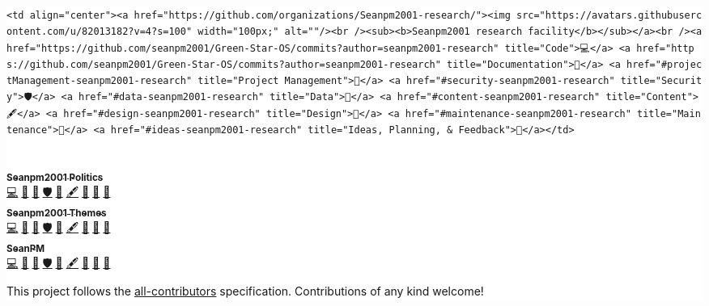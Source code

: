     <td align="center"><a href="https://github.com/organizations/Seanpm2001-research/"><img src="https://avatars.githubusercontent.com/u/82013182?v=4?s=100" width="100px;" alt=""/><br /><sub><b>Seanpm2001 research facility</b></sub></a><br /><a href="https://github.com/seanpm2001/Green-Star-OS/commits?author=seanpm2001-research" title="Code">💻</a> <a href="https://github.com/seanpm2001/Green-Star-OS/commits?author=seanpm2001-research" title="Documentation">📖</a> <a href="#projectManagement-seanpm2001-research" title="Project Management">📆</a> <a href="#security-seanpm2001-research" title="Security">🛡️</a> <a href="#data-seanpm2001-research" title="Data">🔣</a> <a href="#content-seanpm2001-research" title="Content">🖋</a> <a href="#design-seanpm2001-research" title="Design">🎨</a> <a href="#maintenance-seanpm2001-research" title="Maintenance">🚧</a> <a href="#ideas-seanpm2001-research" title="Ideas, Planning, & Feedback">🤔</a></td>
  </tr>
  <tr>
    <td align="center"><a href="https://github.com/Seanpm2001/Politics"><img src="https://avatars.githubusercontent.com/u/83518946?v=4?s=100" width="100px;" alt=""/><br /><sub><b>Seanpm2001 Politics</b></sub></a><br /><a href="https://github.com/seanpm2001/Green-Star-OS/commits?author=seanpm2001-politics" title="Code">💻</a> <a href="https://github.com/seanpm2001/Green-Star-OS/commits?author=seanpm2001-politics" title="Documentation">📖</a> <a href="#projectManagement-seanpm2001-politics" title="Project Management">📆</a> <a href="#security-seanpm2001-politics" title="Security">🛡️</a> <a href="#data-seanpm2001-politics" title="Data">🔣</a> <a href="#content-seanpm2001-politics" title="Content">🖋</a> <a href="#design-seanpm2001-politics" title="Design">🎨</a> <a href="#maintenance-seanpm2001-politics" title="Maintenance">🚧</a> <a href="#ideas-seanpm2001-politics" title="Ideas, Planning, & Feedback">🤔</a></td>
    <td align="center"><a href="https://github.com/seanpm2001/BlueCalm_Theme"><img src="https://avatars.githubusercontent.com/u/83788990?v=4?s=100" width="100px;" alt=""/><br /><sub><b>Seanpm2001 Themes</b></sub></a><br /><a href="https://github.com/seanpm2001/Green-Star-OS/commits?author=seanpm2001-themes" title="Code">💻</a> <a href="https://github.com/seanpm2001/Green-Star-OS/commits?author=seanpm2001-themes" title="Documentation">📖</a> <a href="#projectManagement-seanpm2001-themes" title="Project Management">📆</a> <a href="#security-seanpm2001-themes" title="Security">🛡️</a> <a href="#data-seanpm2001-themes" title="Data">🔣</a> <a href="#content-seanpm2001-themes" title="Content">🖋</a> <a href="#design-seanpm2001-themes" title="Design">🎨</a> <a href="#maintenance-seanpm2001-themes" title="Maintenance">🚧</a> <a href="#ideas-seanpm2001-themes" title="Ideas, Planning, & Feedback">🤔</a></td>
    <td align="center"><a href="https://github.com/seanpm2001/"><img src="https://avatars.githubusercontent.com/u/71793933?v=4?s=100" width="100px;" alt=""/><br /><sub><b>SeanPM</b></sub></a><br /><a href="https://github.com/seanpm2001/Green-Star-OS/commits?author=seanpm2001-software" title="Code">💻</a> <a href="https://github.com/seanpm2001/Green-Star-OS/commits?author=seanpm2001-software" title="Documentation">📖</a> <a href="#projectManagement-seanpm2001-software" title="Project Management">📆</a> <a href="#security-seanpm2001-software" title="Security">🛡️</a> <a href="#data-seanpm2001-software" title="Data">🔣</a> <a href="#content-seanpm2001-software" title="Content">🖋</a> <a href="#design-seanpm2001-software" title="Design">🎨</a> <a href="#maintenance-seanpm2001-software" title="Maintenance">🚧</a> <a href="#ideas-seanpm2001-software" title="Ideas, Planning, & Feedback">🤔</a></td>
  </tr>
</table>






This project follows the [all-contributors](https://github.com/all-contributors/all-contributors) specification. Contributions of any kind welcome!
